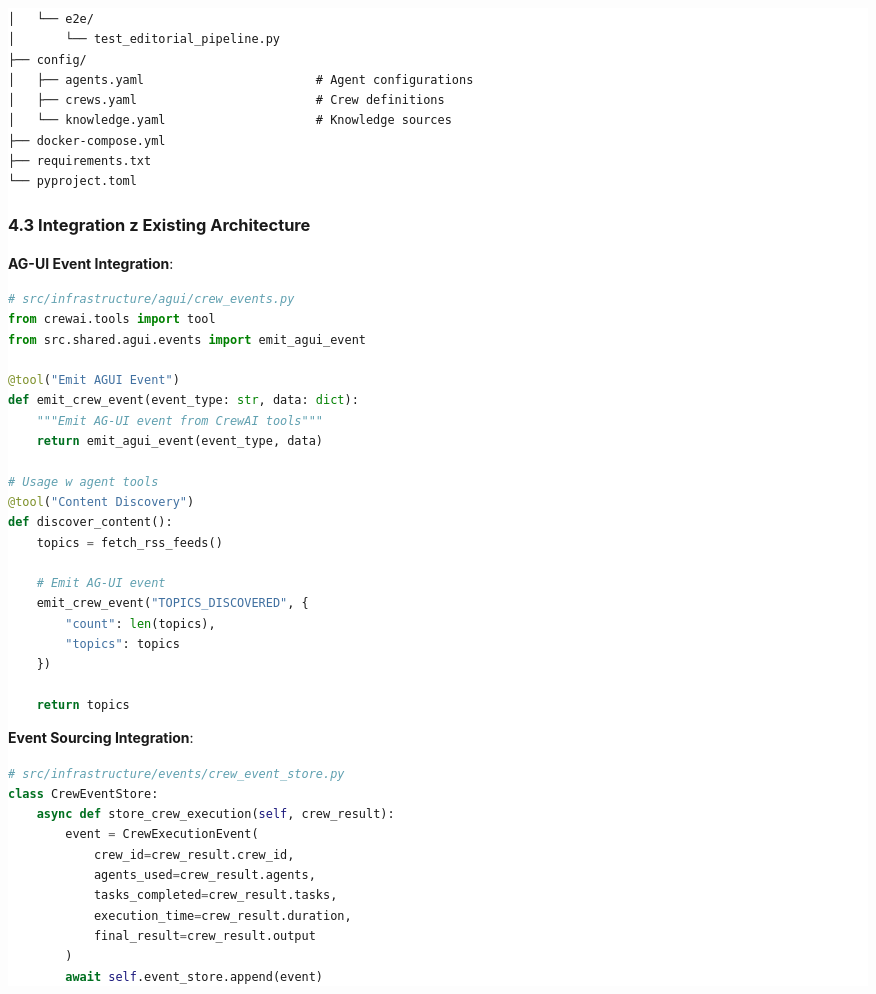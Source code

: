 ```
│   └── e2e/
│       └── test_editorial_pipeline.py
├── config/
│   ├── agents.yaml                        # Agent configurations
│   ├── crews.yaml                         # Crew definitions
│   └── knowledge.yaml                     # Knowledge sources
├── docker-compose.yml
├── requirements.txt
└── pyproject.toml
```

### 4.3 Integration z Existing Architecture

**AG-UI Event Integration**:
```python
# src/infrastructure/agui/crew_events.py
from crewai.tools import tool
from src.shared.agui.events import emit_agui_event

@tool("Emit AGUI Event")
def emit_crew_event(event_type: str, data: dict):
    """Emit AG-UI event from CrewAI tools"""
    return emit_agui_event(event_type, data)

# Usage w agent tools
@tool("Content Discovery")
def discover_content():
    topics = fetch_rss_feeds()
    
    # Emit AG-UI event
    emit_crew_event("TOPICS_DISCOVERED", {
        "count": len(topics),
        "topics": topics
    })
    
    return topics
```

**Event Sourcing Integration**:
```python
# src/infrastructure/events/crew_event_store.py
class CrewEventStore:
    async def store_crew_execution(self, crew_result):
        event = CrewExecutionEvent(
            crew_id=crew_result.crew_id,
            agents_used=crew_result.agents,
            tasks_completed=crew_result.tasks,
            execution_time=crew_result.duration,
            final_result=crew_result.output
        )
        await self.event_store.append(event)
```
